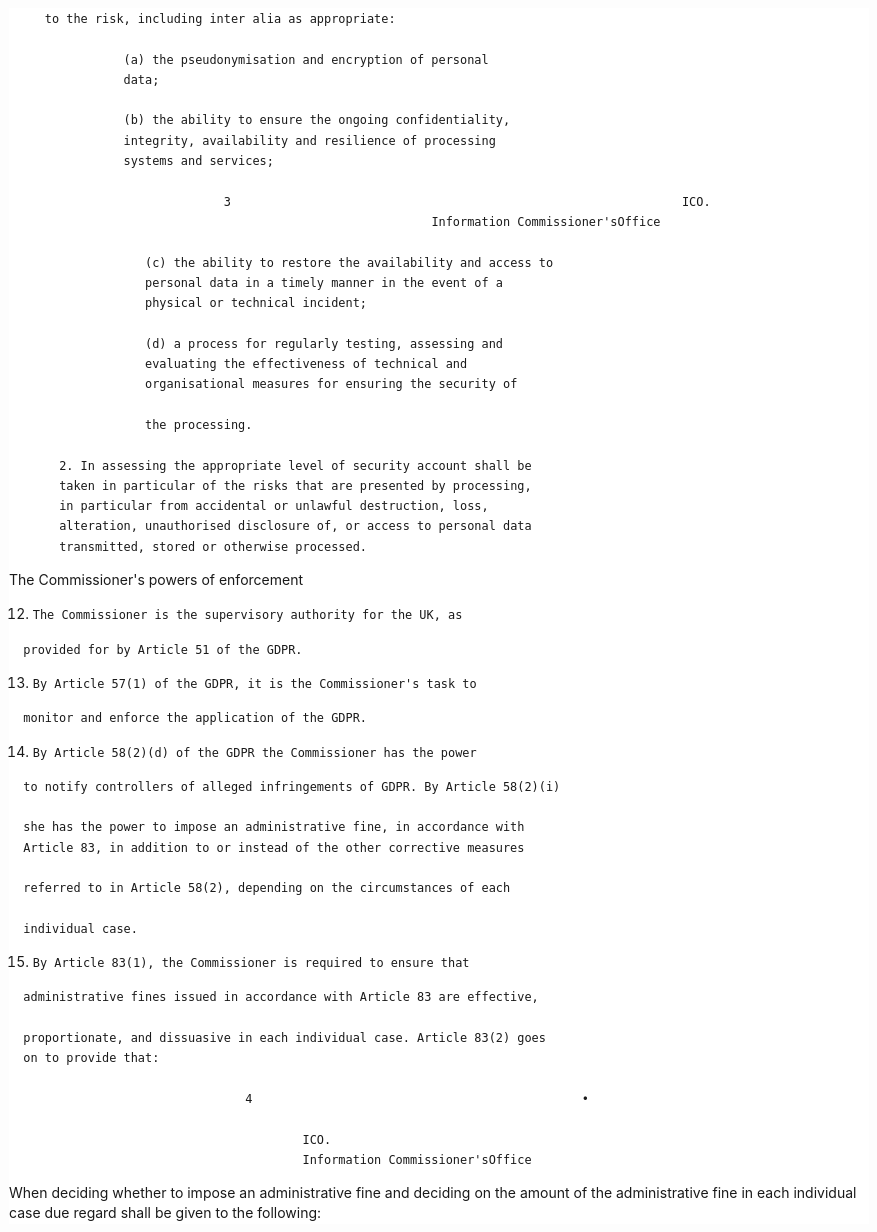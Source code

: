          to the risk, including inter alia as appropriate:

                    (a) the pseudonymisation and encryption of personal
                    data;

                    (b) the ability to ensure the ongoing confidentiality,
                    integrity, availability and resilience of processing
                    systems and services;

                                  3                                                               ICO.
                                                               Information Commissioner'sOffice

                       (c) the ability to restore the availability and access to
                       personal data in a timely manner in the event of a
                       physical or technical incident;

                       (d) a process for regularly testing, assessing and
                       evaluating the effectiveness of technical and
                       organisational measures for ensuring the security of

                       the processing.

           2. In assessing the appropriate level of security account shall be
           taken in particular of the risks that are presented by processing,
           in particular from accidental or unlawful destruction, loss,
           alteration, unauthorised disclosure of, or access to personal data
           transmitted, stored or otherwise processed.

The Commissioner's powers of enforcement

   12.     The Commissioner is the supervisory authority for the UK, as
      provided for by Article 51 of the GDPR.

   13.     By Article 57(1) of the GDPR, it is the Commissioner's task to

      monitor and enforce the application of the GDPR.

   14.     By Article 58(2)(d) of the GDPR the Commissioner has the power

      to notify controllers of alleged infringements of GDPR. By Article 58(2)(i)

      she has the power to impose an administrative fine, in accordance with
      Article 83, in addition to or instead of the other corrective measures

      referred to in Article 58(2), depending on the circumstances of each

      individual case.

   15.     By Article 83(1), the Commissioner is required to ensure that

      administrative fines issued in accordance with Article 83 are effective,

      proportionate, and dissuasive in each individual case. Article 83(2) goes
      on to provide that:

                                     4                                              •

                                             ICO.
                                             Information Commissioner'sOffice

When deciding whether to impose an administrative fine
and deciding on the amount of the administrative fine in
each individual case due regard shall be given to the
following:
